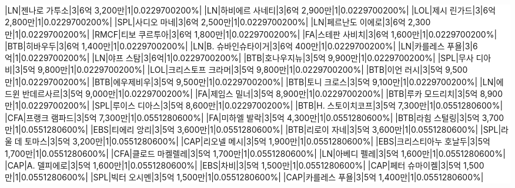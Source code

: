 |LN|젠나로 가투소|3|6억 3,200만|1|0.0229700200%|
|LN|하비에르 사네티|3|6억 2,900만|1|0.0229700200%|
|LOL|제시 린가드|3|6억 2,800만|1|0.0229700200%|
|SPL|사디오 마네|3|6억 2,500만|1|0.0229700200%|
|LN|페르난도 이에로|3|6억 2,300만|1|0.0229700200%|
|RMCF|티보 쿠르투아|3|6억 1,800만|1|0.0229700200%|
|FA|스테판 사비치|3|6억 1,600만|1|0.0229700200%|
|BTB|히바우두|3|6억 1,400만|1|0.0229700200%|
|LN|B. 슈바인슈타이거|3|6억 400만|1|0.0229700200%|
|LN|카를레스 푸욜|3|6억|1|0.0229700200%|
|LN|야프 스탐|3|6억|1|0.0229700200%|
|BTB|호나우지뉴|3|5억 9,900만|1|0.0229700200%|
|SPL|무사 디아비|3|5억 9,800만|1|0.0229700200%|
|LOL|크리스토프 크라머|3|5억 9,800만|1|0.0229700200%|
|BTB|이언 러시|3|5억 9,500만|1|0.0229700200%|
|BTB|에우제비우|3|5억 9,500만|1|0.0229700200%|
|BTB|토니 크로스|3|5억 9,100만|1|0.0229700200%|
|LN|에드윈 반데르사르|3|5억 9,000만|1|0.0229700200%|
|FA|제임스 밀너|3|5억 8,900만|1|0.0229700200%|
|BTB|루카 모드리치|3|5억 8,900만|1|0.0229700200%|
|SPL|루이스 디아스|3|5억 8,600만|1|0.0229700200%|
|BTB|H. 스토이치코프|3|5억 7,300만|1|0.0551280600%|
|CFA|프랭크 램파드|3|5억 7,300만|1|0.0551280600%|
|FA|미하엘 발락|3|5억 4,300만|1|0.0551280600%|
|BTB|라힘 스털링|3|5억 3,700만|1|0.0551280600%|
|EBS|티에리 앙리|3|5억 3,600만|1|0.0551280600%|
|BTB|리로이 자네|3|5억 3,600만|1|0.0551280600%|
|SPL|라울 데 토마스|3|5억 3,200만|1|0.0551280600%|
|CAP|리오넬 메시|3|5억 1,900만|1|0.0551280600%|
|EBS|크리스티아누 호날두|3|5억 1,700만|1|0.0551280600%|
|CFA|클로드 마켈렐레|3|5억 1,700만|1|0.0551280600%|
|LN|아베디 펠레|3|5억 1,600만|1|0.0551280600%|
|CAP|A. 델피에로|3|5억 1,600만|1|0.0551280600%|
|EBS|차비|3|5억 1,500만|1|0.0551280600%|
|CAP|페터 슈마이켈|3|5억 1,500만|1|0.0551280600%|
|SPL|빅터 오시멘|3|5억 1,500만|1|0.0551280600%|
|CAP|카를레스 푸욜|3|5억 1,400만|1|0.0551280600%|